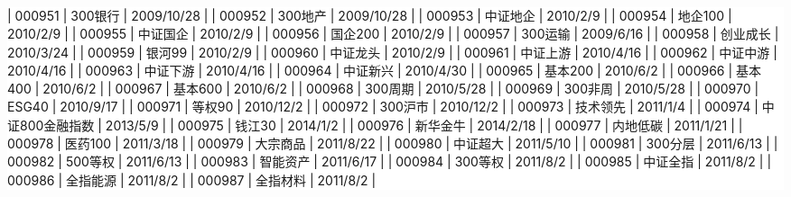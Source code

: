 | 000951      | 300银行              | 2009/10/28    |
| 000952      | 300地产              | 2009/10/28    |
| 000953      | 中证地企               | 2010/2/9      |
| 000954      | 地企100              | 2010/2/9      |
| 000955      | 中证国企               | 2010/2/9      |
| 000956      | 国企200              | 2010/2/9      |
| 000957      | 300运输              | 2009/6/16     |
| 000958      | 创业成长               | 2010/3/24     |
| 000959      | 银河99               | 2010/2/9      |
| 000960      | 中证龙头               | 2010/2/9      |
| 000961      | 中证上游               | 2010/4/16     |
| 000962      | 中证中游               | 2010/4/16     |
| 000963      | 中证下游               | 2010/4/16     |
| 000964      | 中证新兴               | 2010/4/30     |
| 000965      | 基本200              | 2010/6/2      |
| 000966      | 基本400              | 2010/6/2      |
| 000967      | 基本600              | 2010/6/2      |
| 000968      | 300周期              | 2010/5/28     |
| 000969      | 300非周              | 2010/5/28     |
| 000970      | ESG40              | 2010/9/17     |
| 000971      | 等权90               | 2010/12/2     |
| 000972      | 300沪市              | 2010/12/2     |
| 000973      | 技术领先               | 2011/1/4      |
| 000974      | 中证800金融指数          | 2013/5/9      |
| 000975      | 钱江30               | 2014/1/2      |
| 000976      | 新华金牛               | 2014/2/18     |
| 000977      | 内地低碳               | 2011/1/21     |
| 000978      | 医药100              | 2011/3/18     |
| 000979      | 大宗商品               | 2011/8/22     |
| 000980      | 中证超大               | 2011/5/10     |
| 000981      | 300分层              | 2011/6/13     |
| 000982      | 500等权              | 2011/6/13     |
| 000983      | 智能资产               | 2011/6/17     |
| 000984      | 300等权              | 2011/8/2      |
| 000985      | 中证全指               | 2011/8/2      |
| 000986      | 全指能源               | 2011/8/2      |
| 000987      | 全指材料               | 2011/8/2      |